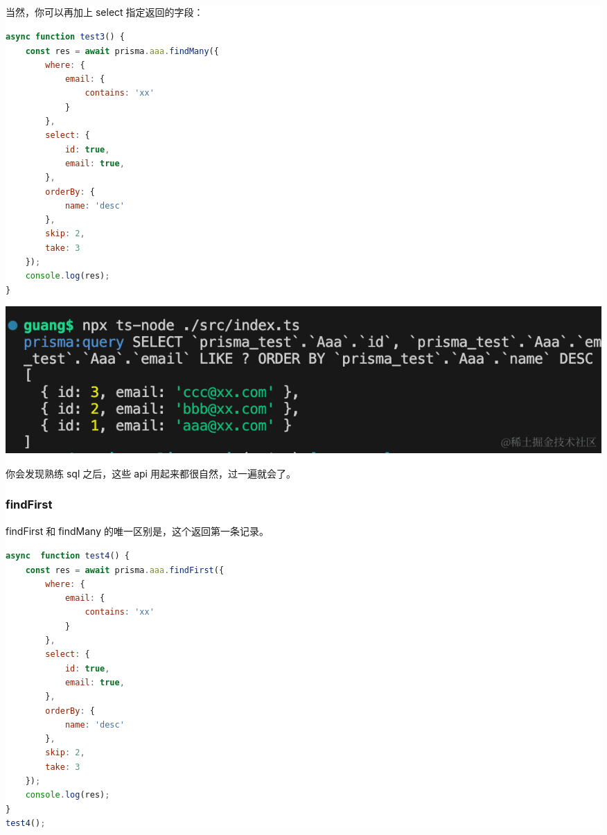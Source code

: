 当然，你可以再加上 select 指定返回的字段：

```javascript
async function test3() {
    const res = await prisma.aaa.findMany({
        where: {
            email: {
                contains: 'xx'
            }
        },
        select: {
            id: true,
            email: true,
        },
        orderBy: {
            name: 'desc'
        },
        skip: 2,
        take: 3
    });
    console.log(res);
}
```

![](33-Primsa-Client的CRUD全部api.assets/619979abd71149e9a279a21ce941ccddtplv-k3u1fbpfcp-jj-mark0000q75.png)

你会发现熟练 sql 之后，这些 api 用起来都很自然，过一遍就会了。



### findFirst

findFirst 和 findMany 的唯一区别是，这个返回第一条记录。

```javascript
async  function test4() {
    const res = await prisma.aaa.findFirst({
        where: {
            email: {
                contains: 'xx'
            }
        },
        select: {
            id: true,
            email: true,
        },
        orderBy: {
            name: 'desc'
        },
        skip: 2,
        take: 3
    });
    console.log(res);
}
test4();
```